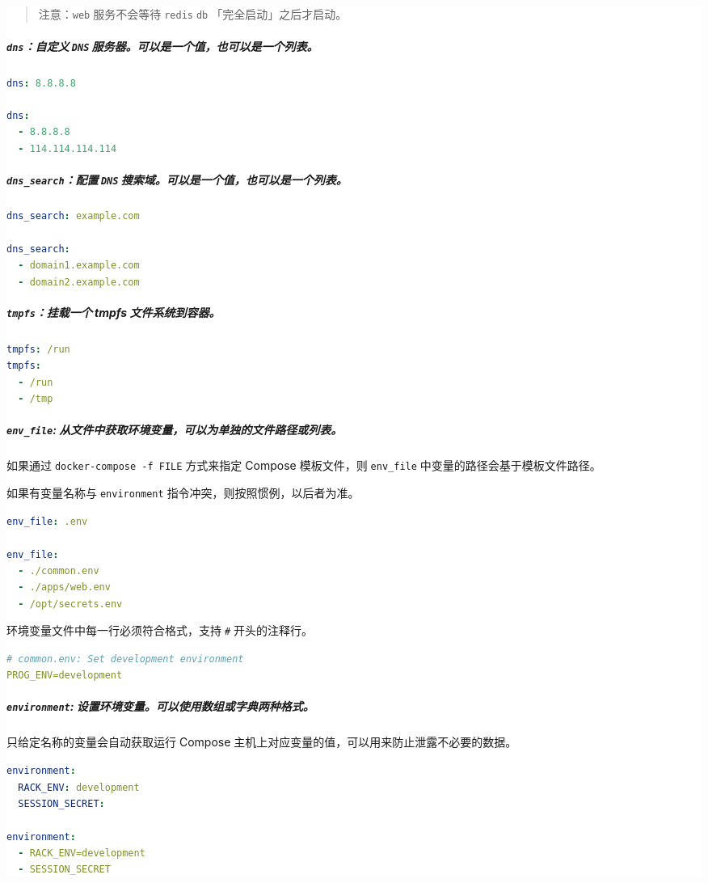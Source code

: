 > 注意：`web` 服务不会等待 `redis` `db` 「完全启动」之后才启动。

##### `dns`：自定义 `DNS` 服务器。可以是一个值，也可以是一个列表。

```yaml
dns: 8.8.8.8

dns:
  - 8.8.8.8
  - 114.114.114.114
```

##### `dns_search`：配置 `DNS` 搜索域。可以是一个值，也可以是一个列表。

```yaml
dns_search: example.com

dns_search:
  - domain1.example.com
  - domain2.example.com
```

##### `tmpfs`：挂载一个 tmpfs 文件系统到容器。

```yaml
tmpfs: /run
tmpfs:
  - /run
  - /tmp
```

##### `env_file`: 从文件中获取环境变量，可以为单独的文件路径或列表。

如果通过 `docker-compose -f FILE` 方式来指定 Compose 模板文件，则 `env_file` 中变量的路径会基于模板文件路径。

如果有变量名称与 `environment` 指令冲突，则按照惯例，以后者为准。

```yaml
env_file: .env

env_file:
  - ./common.env
  - ./apps/web.env
  - /opt/secrets.env
```

环境变量文件中每一行必须符合格式，支持 `#` 开头的注释行。

```yaml
# common.env: Set development environment
PROG_ENV=development
```

##### `environment`: 设置环境变量。可以使用数组或字典两种格式。

只给定名称的变量会自动获取运行 Compose 主机上对应变量的值，可以用来防止泄露不必要的数据。

```yaml
environment:
  RACK_ENV: development
  SESSION_SECRET:

environment:
  - RACK_ENV=development
  - SESSION_SECRET
```
